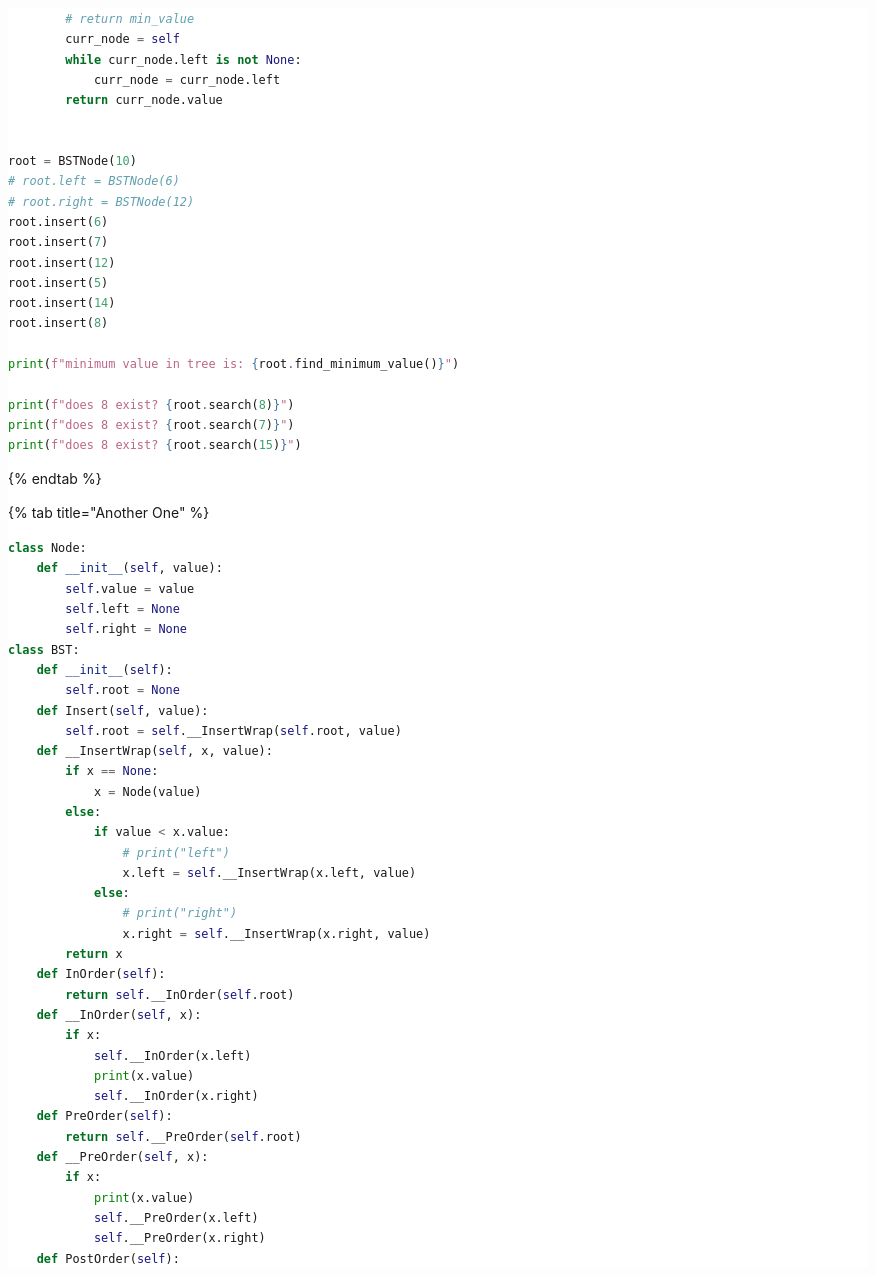 ```python
        # return min_value
        curr_node = self
        while curr_node.left is not None:
            curr_node = curr_node.left
        return curr_node.value


root = BSTNode(10)
# root.left = BSTNode(6)
# root.right = BSTNode(12)
root.insert(6)
root.insert(7)
root.insert(12)
root.insert(5)
root.insert(14)
root.insert(8)

print(f"minimum value in tree is: {root.find_minimum_value()}")

print(f"does 8 exist? {root.search(8)}")
print(f"does 8 exist? {root.search(7)}")
print(f"does 8 exist? {root.search(15)}")

```
{% endtab %}

{% tab title="Another One" %}
```python
class Node:
    def __init__(self, value):
        self.value = value
        self.left = None
        self.right = None
class BST:
    def __init__(self):
        self.root = None
    def Insert(self, value):
        self.root = self.__InsertWrap(self.root, value)
    def __InsertWrap(self, x, value):
        if x == None:
            x = Node(value)
        else:
            if value < x.value:
                # print("left")
                x.left = self.__InsertWrap(x.left, value)
            else:
                # print("right")
                x.right = self.__InsertWrap(x.right, value)
        return x
    def InOrder(self):
        return self.__InOrder(self.root)
    def __InOrder(self, x):
        if x:
            self.__InOrder(x.left)
            print(x.value)
            self.__InOrder(x.right)
    def PreOrder(self):
        return self.__PreOrder(self.root)
    def __PreOrder(self, x):
        if x:
            print(x.value)
            self.__PreOrder(x.left)
            self.__PreOrder(x.right)
    def PostOrder(self):
```